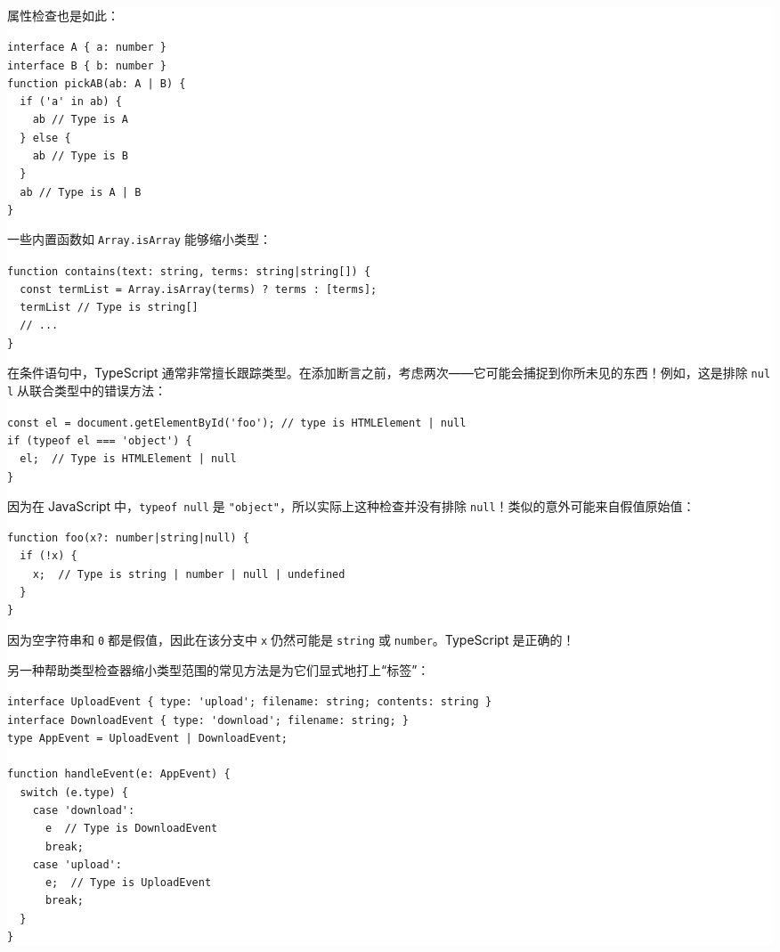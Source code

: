 属性检查也是如此：

```
interface A { a: number }
interface B { b: number }
function pickAB(ab: A | B) {
  if ('a' in ab) {
    ab // Type is A
  } else {
    ab // Type is B
  }
  ab // Type is A | B
}
```

一些内置函数如 `Array.isArray` 能够缩小类型：

```
function contains(text: string, terms: string|string[]) {
  const termList = Array.isArray(terms) ? terms : [terms];
  termList // Type is string[]
  // ...
}
```

在条件语句中，TypeScript 通常非常擅长跟踪类型。在添加断言之前，考虑两次——它可能会捕捉到你所未见的东西！例如，这是排除 `null` 从联合类型中的错误方法：

```
const el = document.getElementById('foo'); // type is HTMLElement | null
if (typeof el === 'object') {
  el;  // Type is HTMLElement | null
}
```

因为在 JavaScript 中，`typeof null` 是 `"object"`，所以实际上这种检查并没有排除 `null`！类似的意外可能来自假值原始值：

```
function foo(x?: number|string|null) {
  if (!x) {
    x;  // Type is string | number | null | undefined
  }
}
```

因为空字符串和 `0` 都是假值，因此在该分支中 `x` 仍然可能是 `string` 或 `number`。TypeScript 是正确的！

另一种帮助类型检查器缩小类型范围的常见方法是为它们显式地打上“标签”：

```
interface UploadEvent { type: 'upload'; filename: string; contents: string }
interface DownloadEvent { type: 'download'; filename: string; }
type AppEvent = UploadEvent | DownloadEvent;

function handleEvent(e: AppEvent) {
  switch (e.type) {
    case 'download':
      e  // Type is DownloadEvent
      break;
    case 'upload':
      e;  // Type is UploadEvent
      break;
  }
}
```
